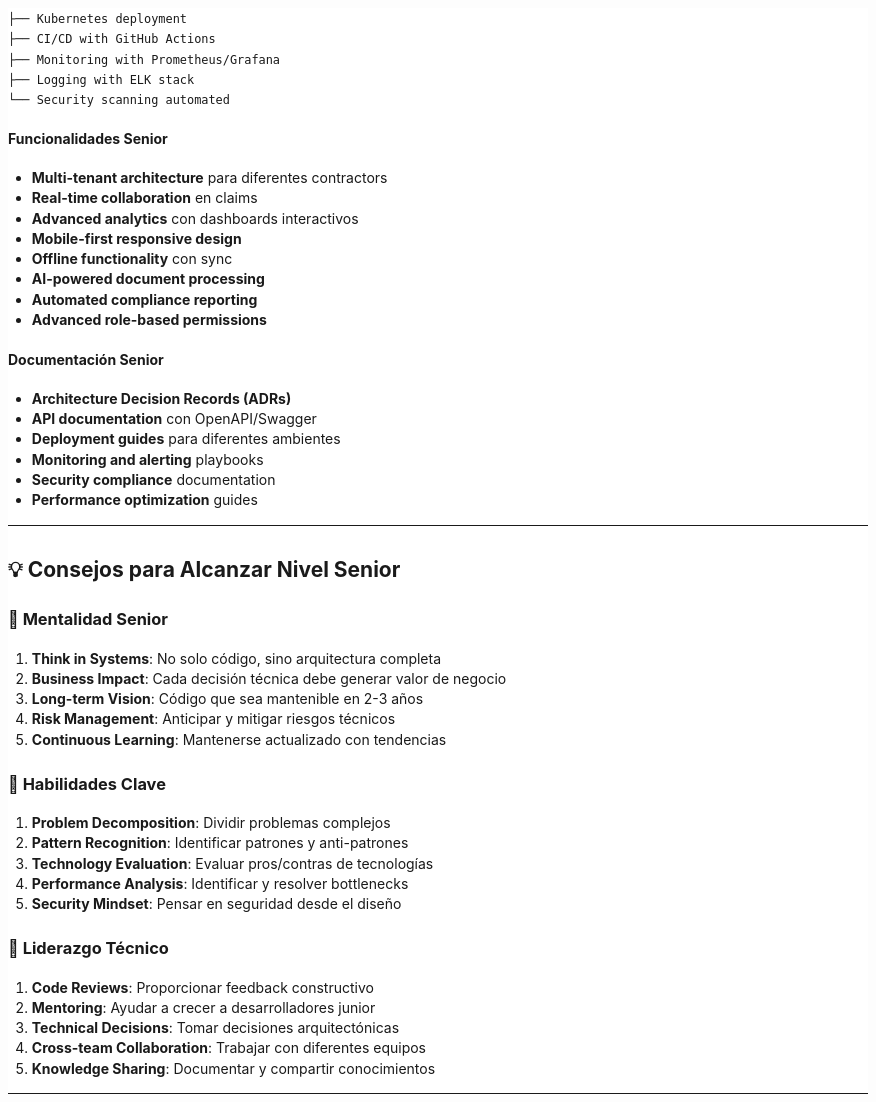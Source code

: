 ```
├── Kubernetes deployment
├── CI/CD with GitHub Actions
├── Monitoring with Prometheus/Grafana
├── Logging with ELK stack
└── Security scanning automated
```

#### **Funcionalidades Senior**

-   **Multi-tenant architecture** para diferentes contractors
-   **Real-time collaboration** en claims
-   **Advanced analytics** con dashboards interactivos
-   **Mobile-first responsive design**
-   **Offline functionality** con sync
-   **AI-powered document processing**
-   **Automated compliance reporting**
-   **Advanced role-based permissions**

#### **Documentación Senior**

-   **Architecture Decision Records (ADRs)**
-   **API documentation** con OpenAPI/Swagger
-   **Deployment guides** para diferentes ambientes
-   **Monitoring and alerting** playbooks
-   **Security compliance** documentation
-   **Performance optimization** guides

---

## 💡 Consejos para Alcanzar Nivel Senior

### 🎯 **Mentalidad Senior**

1. **Think in Systems**: No solo código, sino arquitectura completa
2. **Business Impact**: Cada decisión técnica debe generar valor de negocio
3. **Long-term Vision**: Código que sea mantenible en 2-3 años
4. **Risk Management**: Anticipar y mitigar riesgos técnicos
5. **Continuous Learning**: Mantenerse actualizado con tendencias

### 🔧 **Habilidades Clave**

1. **Problem Decomposition**: Dividir problemas complejos
2. **Pattern Recognition**: Identificar patrones y anti-patrones
3. **Technology Evaluation**: Evaluar pros/contras de tecnologías
4. **Performance Analysis**: Identificar y resolver bottlenecks
5. **Security Mindset**: Pensar en seguridad desde el diseño

### 👥 **Liderazgo Técnico**

1. **Code Reviews**: Proporcionar feedback constructivo
2. **Mentoring**: Ayudar a crecer a desarrolladores junior
3. **Technical Decisions**: Tomar decisiones arquitectónicas
4. **Cross-team Collaboration**: Trabajar con diferentes equipos
5. **Knowledge Sharing**: Documentar y compartir conocimientos

---